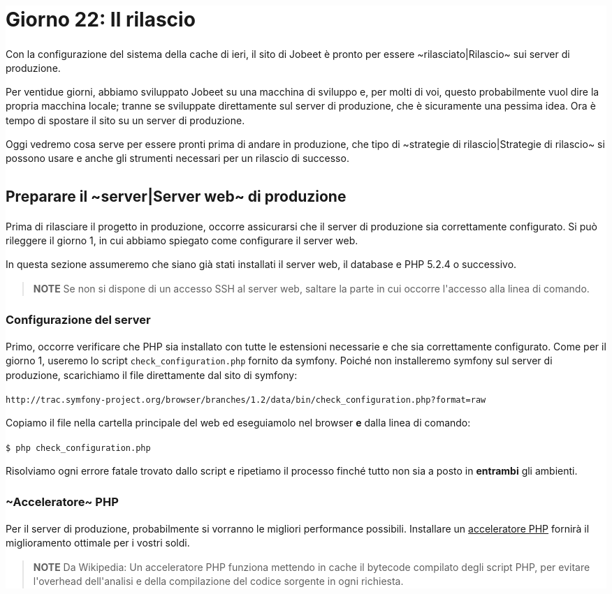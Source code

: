 Giorno 22: Il rilascio
======================

Con la configurazione del sistema della cache di ieri, il sito di Jobeet è
pronto per essere ~rilasciato|Rilascio~ sui server di produzione.

Per ventidue giorni, abbiamo sviluppato Jobeet su una macchina di
sviluppo e, per molti di voi, questo probabilmente vuol dire la propria
macchina locale; tranne se sviluppate direttamente sul server di
produzione, che è sicuramente una pessima idea. Ora è tempo di
spostare il sito su un server di produzione.

Oggi vedremo cosa serve per essere pronti prima di andare in produzione,
che tipo di ~strategie di rilascio|Strategie di rilascio~ si possono usare e anche gli strumenti
necessari per un rilascio di successo.

Preparare il ~server|Server web~ di produzione
----------------------------------------------

Prima di rilasciare il progetto in produzione, occorre assicurarsi che
il server di produzione sia correttamente configurato. Si può rileggere
il giorno 1, in cui abbiamo spiegato come configurare il server web.

In questa sezione assumeremo che siano già stati installati il server
web, il database e PHP 5.2.4 o successivo.

>**NOTE**
>Se non si dispone di un accesso SSH al server web, saltare la parte in
>cui occorre l'accesso alla linea di comando.

### Configurazione del server

Primo, occorre verificare che PHP sia installato con tutte le estensioni
necessarie e che sia correttamente configurato. Come per il giorno 1,
useremo lo script `check_configuration.php` fornito da symfony.
Poiché non installeremo symfony sul server di produzione, scarichiamo
il file direttamente dal sito di symfony:

    http://trac.symfony-project.org/browser/branches/1.2/data/bin/check_configuration.php?format=raw

Copiamo il file nella cartella principale del web ed eseguiamolo nel
browser **e** dalla linea di comando:

    $ php check_configuration.php

Risolviamo ogni errore fatale trovato dallo script e ripetiamo il processo
finché tutto non sia a posto in **entrambi** gli ambienti.

### ~Acceleratore~ PHP

Per il server di produzione, probabilmente si vorranno le migliori
performance possibili. Installare un
[acceleratore PHP](http://en.wikipedia.org/wiki/PHP_accelerator)
fornirà il miglioramento ottimale per i vostri soldi.

>**NOTE**
>Da Wikipedia: Un acceleratore PHP funziona mettendo in cache il bytecode
>compilato degli script PHP, per evitare l'overhead dell'analisi e della
>compilazione del codice sorgente in ogni richiesta.
